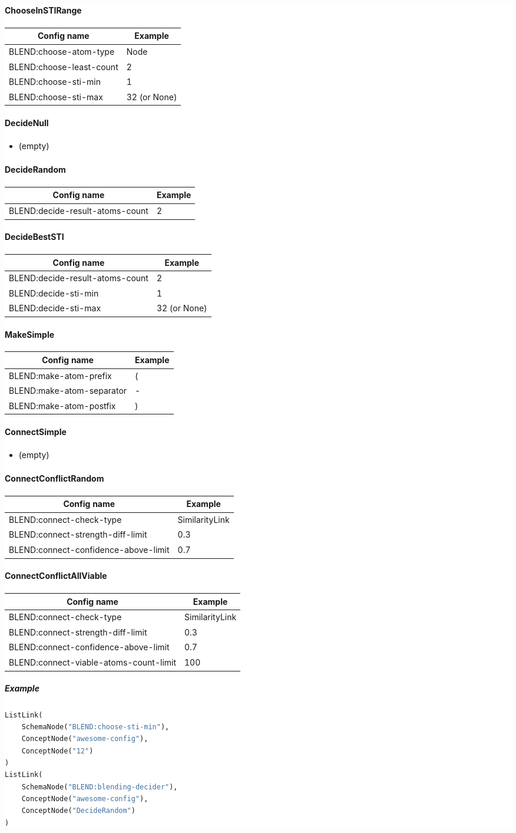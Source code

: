 #### ChooseInSTIRange
Config name              | Example 
------------------------ | -------  
BLEND:choose-atom-type   | Node
BLEND:choose-least-count | 2
BLEND:choose-sti-min     | 1
BLEND:choose-sti-max     | 32 (or None)

#### DecideNull
* (empty)

#### DecideRandom
Config name                       | Example
--------------------------------- | -------
BLEND:decide-result-atoms-count   | 2

#### DecideBestSTI
Config name                       | Example
--------------------------------- | -------
BLEND:decide-result-atoms-count   | 2
BLEND:decide-sti-min              | 1
BLEND:decide-sti-max              | 32 (or None)

#### MakeSimple
Config name              | Example 
------------------------ | -------  
BLEND:make-atom-prefix   | (
BLEND:make-atom-separator| -
BLEND:make-atom-postfix  | )

#### ConnectSimple
* (empty)

#### ConnectConflictRandom
Config name                          | Example 
------------------------------------ | -------  
BLEND:connect-check-type             | SimilarityLink
BLEND:connect-strength-diff-limit    | 0.3
BLEND:connect-confidence-above-limit | 0.7

#### ConnectConflictAllViable
Config name                            | Example 
-------------------------------------- | -------  
BLEND:connect-check-type               | SimilarityLink
BLEND:connect-strength-diff-limit      | 0.3
BLEND:connect-confidence-above-limit   | 0.7
BLEND:connect-viable-atoms-count-limit | 100

##### Example

```python
ListLink(
    SchemaNode("BLEND:choose-sti-min"),
    ConceptNode("awesome-config"),
    ConceptNode("12")
)
ListLink(
    SchemaNode("BLEND:blending-decider"),
    ConceptNode("awesome-config"),
    ConceptNode("DecideRandom")
)
```
